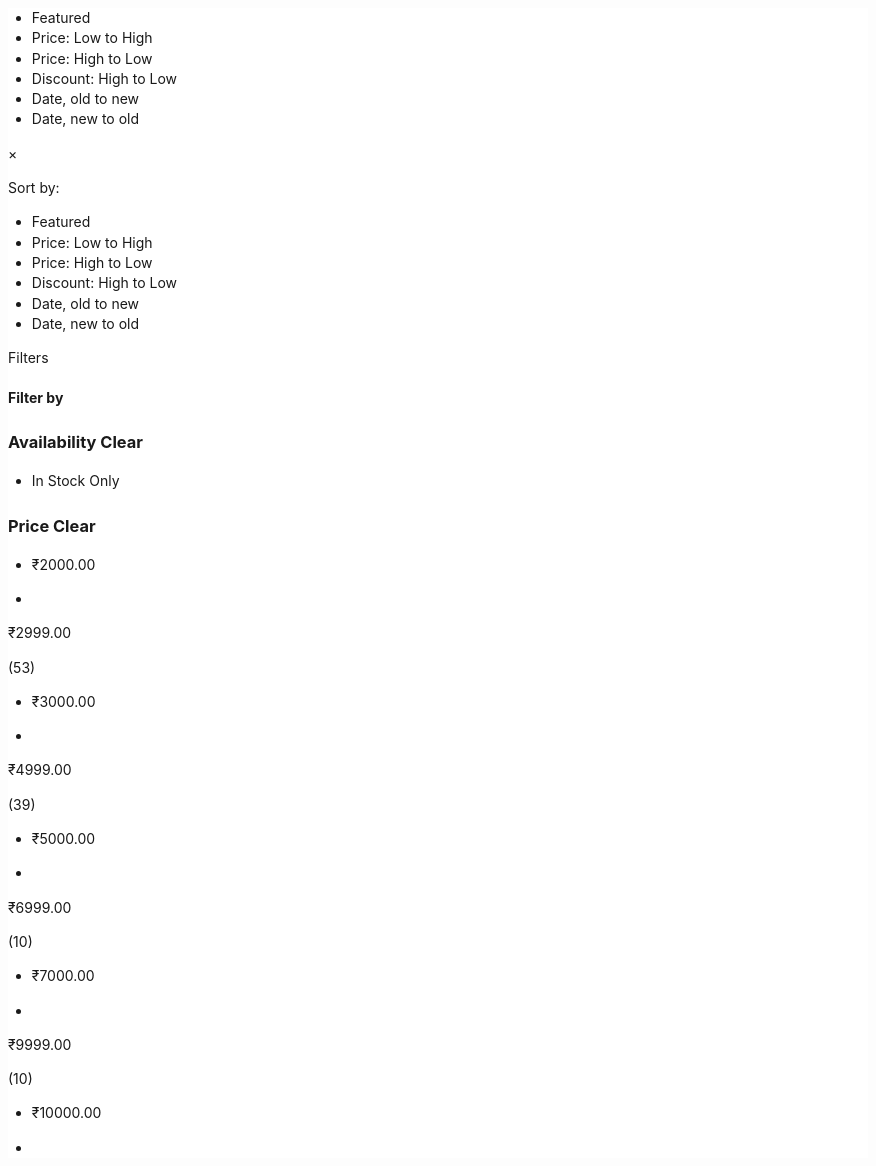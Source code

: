 - Featured
- Price: Low to High
- Price: High to Low
- Discount: High to Low
- Date, old to new
- Date, new to old

×

Sort by:

- Featured
- Price: Low to High
- Price: High to Low
- Discount: High to Low
- Date, old to new
- Date, new to old

Filters

#### Filter by

### Availability Clear

- In Stock Only

### Price Clear

- ₹2000.00

-

₹2999.00

(53)
- ₹3000.00

-

₹4999.00

(39)
- ₹5000.00

-

₹6999.00

(10)
- ₹7000.00

-

₹9999.00

(10)
- ₹10000.00

-
